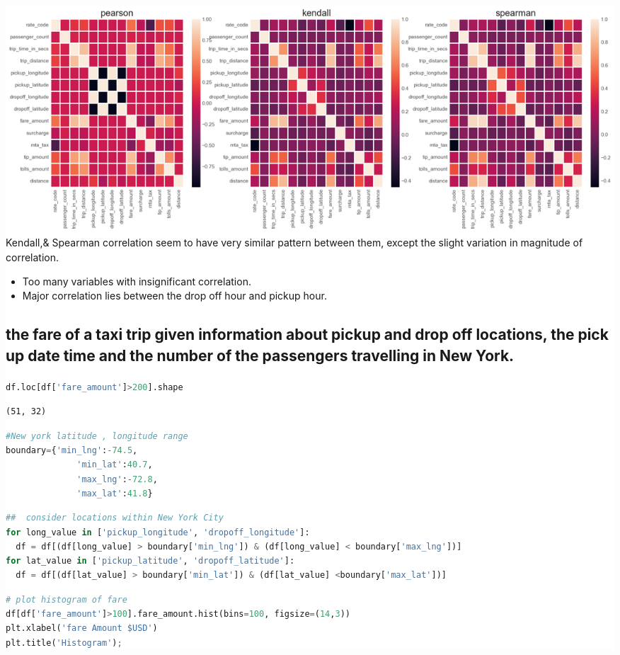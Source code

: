 ![This is an image](Images/Heatmap.png)
Kendall,& Spearman correlation seem to have very similar pattern between them, except the slight variation in magnitude of correlation.
* Too many variables with insignificant correlation.
* Major correlation lies between the drop off hour and pickup hour.

## the fare of a taxi trip given information about pickup and drop off locations, the pick up date time and the number of the passengers travelling in New York.

```python
df.loc[df['fare_amount']>200].shape
```
    (51, 32)

```python
#New york latitude , longitude range
boundary={'min_lng':-74.5,
              'min_lat':40.7,
              'max_lng':-72.8, 
              'max_lat':41.8}
```
```python
##  consider locations within New York City
for long_value in ['pickup_longitude', 'dropoff_longitude']:
  df = df[(df[long_value] > boundary['min_lng']) & (df[long_value] < boundary['max_lng'])]
for lat_value in ['pickup_latitude', 'dropoff_latitude']:
  df = df[(df[lat_value] > boundary['min_lat']) & (df[lat_value] <boundary['max_lat'])]
```

```python
# plot histogram of fare
df[df['fare_amount']>100].fare_amount.hist(bins=100, figsize=(14,3))
plt.xlabel('fare Amount $USD')
plt.title('Histogram');
```
